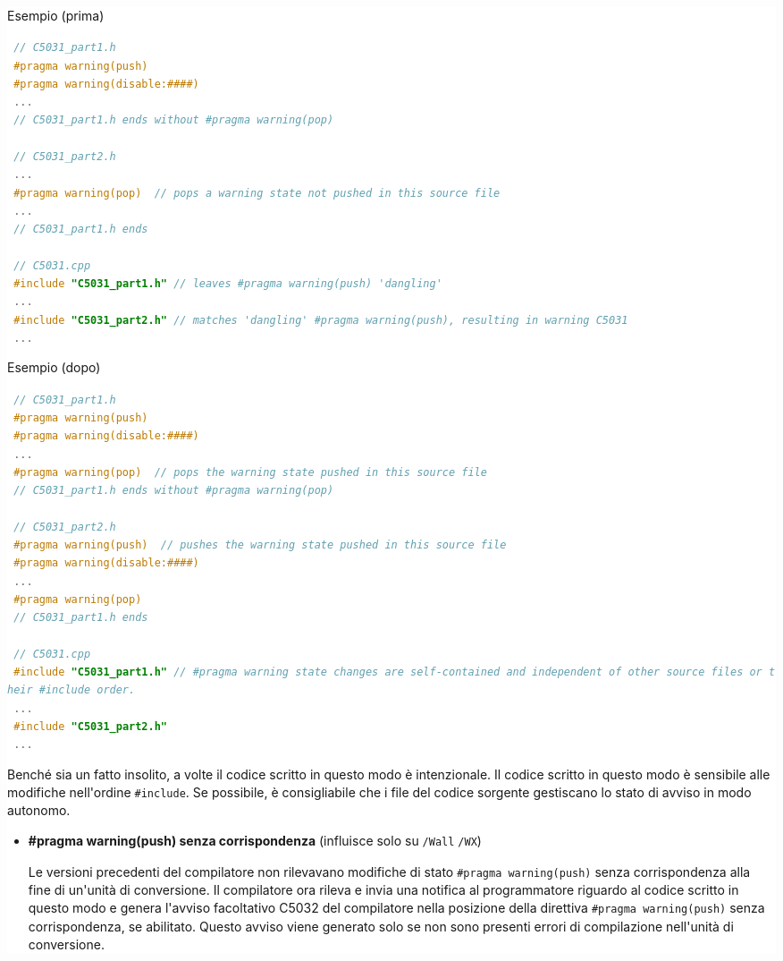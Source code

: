    Esempio (prima)

   ```cpp
    // C5031_part1.h
    #pragma warning(push)
    #pragma warning(disable:####)
    ...
    // C5031_part1.h ends without #pragma warning(pop)

    // C5031_part2.h
    ...
    #pragma warning(pop)  // pops a warning state not pushed in this source file
    ...
    // C5031_part1.h ends

    // C5031.cpp
    #include "C5031_part1.h" // leaves #pragma warning(push) 'dangling'
    ...
    #include "C5031_part2.h" // matches 'dangling' #pragma warning(push), resulting in warning C5031
    ...
   ```

   Esempio (dopo)

   ```cpp
    // C5031_part1.h
    #pragma warning(push)
    #pragma warning(disable:####)
    ...
    #pragma warning(pop)  // pops the warning state pushed in this source file
    // C5031_part1.h ends without #pragma warning(pop)

    // C5031_part2.h
    #pragma warning(push)  // pushes the warning state pushed in this source file
    #pragma warning(disable:####)
    ...
    #pragma warning(pop)
    // C5031_part1.h ends

    // C5031.cpp
    #include "C5031_part1.h" // #pragma warning state changes are self-contained and independent of other source files or their #include order.
    ...
    #include "C5031_part2.h"
    ...
   ```

   Benché sia un fatto insolito, a volte il codice scritto in questo modo è intenzionale. Il codice scritto in questo modo è sensibile alle modifiche nell'ordine `#include`. Se possibile, è consigliabile che i file del codice sorgente gestiscano lo stato di avviso in modo autonomo.

- **#pragma warning(push) senza corrispondenza** (influisce solo su `/Wall` `/WX`)

   Le versioni precedenti del compilatore non rilevavano modifiche di stato `#pragma warning(push)` senza corrispondenza alla fine di un'unità di conversione. Il compilatore ora rileva e invia una notifica al programmatore riguardo al codice scritto in questo modo e genera l'avviso facoltativo C5032 del compilatore nella posizione della direttiva `#pragma warning(push)` senza corrispondenza, se abilitato. Questo avviso viene generato solo se non sono presenti errori di compilazione nell'unità di conversione.
